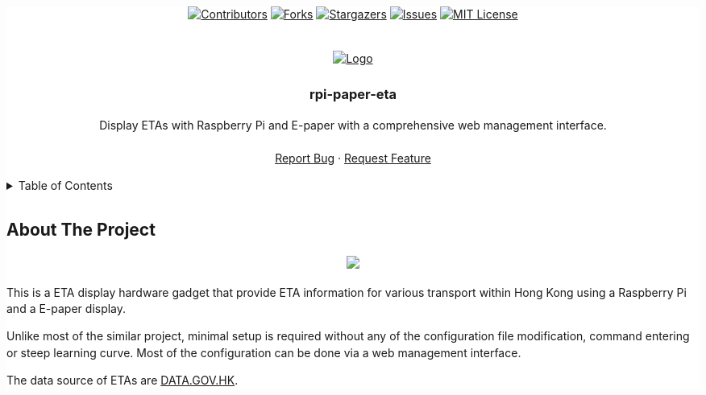 <a id="readme-top"></a>




<div align="center">
  
  [![Contributors][contributors-shield]][contributors-url]
  [![Forks][forks-shield]][forks-url]
  [![Stargazers][stars-shield]][stars-url]
  [![Issues][issues-shield]][issues-url]
  [![MIT License][license-shield]][license-url]
  
</div>




<br />
<div align="center">
  <a href="https://github.com/markmybytes/rpi-paper-eta">
    <img src="https://github.com/user-attachments/assets/89d2baf0-205e-4ee8-8d28-2b2743ec5fb1" alt="Logo" width="80" height="80">
  </a>

  <h3 align="center">rpi-paper-eta</h3>

  <p align="center">
    Display ETAs with Raspberry Pi and E-paper with a comprehensive web management interface.
    <br />
    <br />
    <a href="https://github.com/markmybytes/rpi-paper-eta/issues/new?labels=bug&template=bug-report---.md">Report Bug</a>
    ·
    <a href="https://github.com/markmybytes/rpi-paper-eta/issues/new?labels=enhancement&template=feature-request---.md">Request Feature</a>
  </p>
</div>




<details><summary>Table of Contents</summary></details>




## About The Project

<p align="center">
  <img src="https://github.com/user-attachments/assets/c81dfa25-83ce-4125-80d4-e1efae8db166" width="70%">
<p align="right">

This is a ETA display hardware gadget that provide ETA information for various transport within Hong Kong using a Raspberry Pi and a E-paper display.

Unlike most of the similar project, minimal setup is required without any of the configuration file modification, command entering or steep learning curve.
Most of the configuration can be done via a web management interface.

The data source of ETAs are [DATA.GOV.HK](https://data.gov.hk/en/).


[contributors-shield]: https://img.shields.io/github/contributors/markmybytes/rpi-paper-eta.svg?style=for-the-badge
[contributors-url]: https://github.com/markmybytes/rpi-paper-eta/graphs/contributors
[forks-shield]: https://img.shields.io/github/forks/markmybytes/rpi-paper-eta.svg?style=for-the-badge
[forks-url]: https://github.com/markmybytes/rpi-paper-eta/network/members
[stars-shield]: https://img.shields.io/github/stars/markmybytes/rpi-paper-eta.svg?style=for-the-badge
[stars-url]: https://github.com/markmybytes/rpi-paper-eta/stargazers
[issues-shield]: https://img.shields.io/github/issues/markmybytes/rpi-paper-eta.svg?style=for-the-badge
[issues-url]: https://github.com/markmybytes/rpi-paper-eta/issues
[license-shield]: https://img.shields.io/github/license/markmybytes/rpi-paper-eta.svg?style=for-the-badge
[license-url]: https://github.com/markmybytes/rpi-paper-eta/blob/master/LICENSE.txt